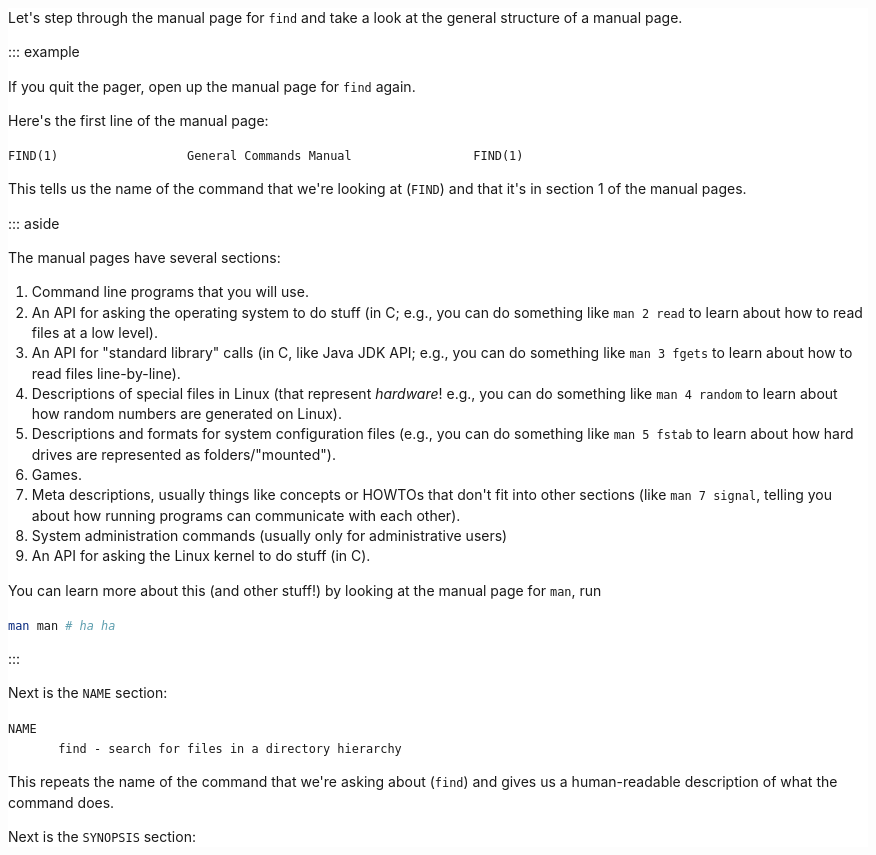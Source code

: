 Let's step through the manual page for `find` and take a look at the general
structure of a manual page.

::: example

If you quit the pager, open up the manual page for `find` again.

Here's the first line of the manual page:

```
FIND(1)                  General Commands Manual                 FIND(1)
```

This tells us the name of the command that we're looking at (`FIND`) and that
it's in section 1 of the manual pages.

::: aside

The manual pages have several sections:

1. Command line programs that you will use.
2. An API for asking the operating system to do stuff (in C; e.g., you can do
   something like `man 2 read` to learn about how to read files at a low level).
3. An API for "standard library" calls (in C, like Java JDK API; e.g., you can
   do something like `man 3 fgets` to learn about how to read files line-by-line).
4. Descriptions of special files in Linux (that represent *hardware*! e.g., you
   can do something like `man 4 random` to learn about how random numbers are
   generated on Linux).
5. Descriptions and formats for system configuration files (e.g., you can
   do something like `man 5 fstab` to learn about how hard drives are
   represented as folders/"mounted").
6. Games.
7. Meta descriptions, usually things like concepts or HOWTOs that don't fit into
   other sections (like `man 7 signal`, telling you about how running programs
   can communicate with each other).
8. System administration commands (usually only for administrative users)
9. An API for asking the Linux kernel to do stuff (in C).

You can learn more about this (and other stuff!) by looking at the manual page
for `man`, run

```bash
man man # ha ha
```

:::

Next is the `NAME` section:

```
NAME
       find - search for files in a directory hierarchy
```

This repeats the name of the command that we're asking about (`find`) and gives
us a human-readable description of what the command does.

Next is the `SYNOPSIS` section:
